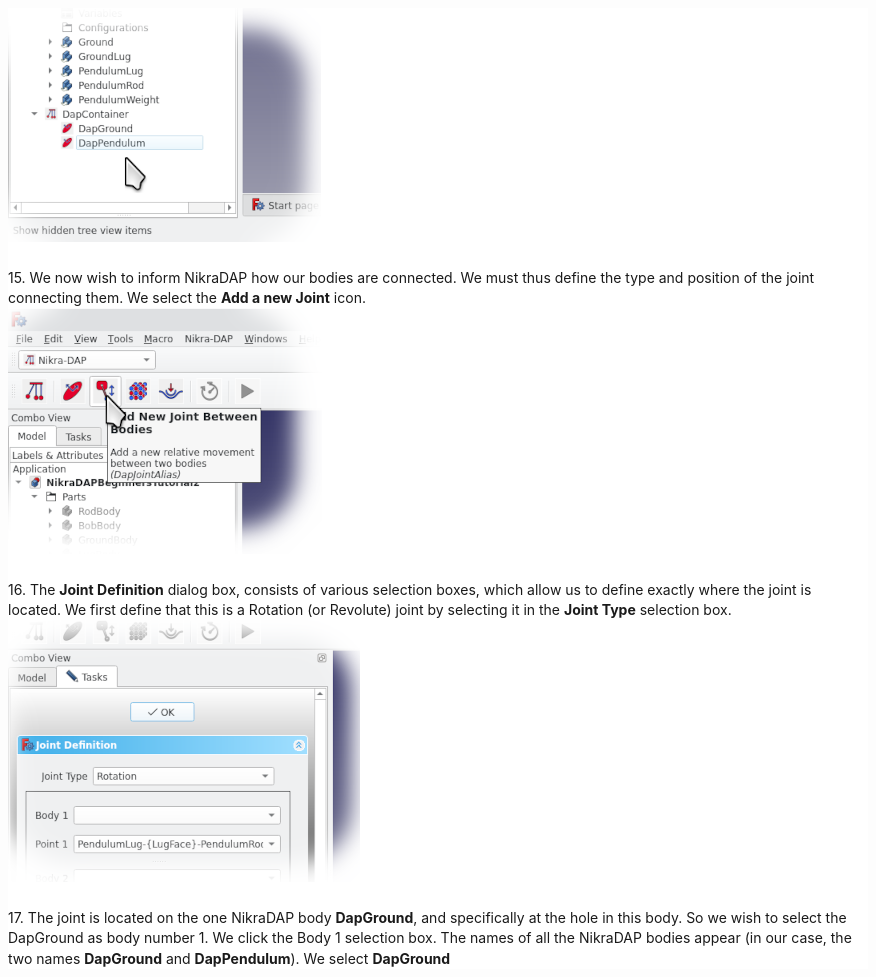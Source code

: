 ![Rename](./Documentation/Images/Rename.png)<br><br>
15. We now wish to inform NikraDAP how our bodies are connected.  We must thus define the type and position of the joint connecting them.  We select the **Add a new Joint** icon.<br>
![New Joint](./Documentation/Images/NewJoint.png)<br><br>
16. The **Joint Definition** dialog box, consists of various selection boxes, which allow us to define exactly where the joint is located.  We first define that this is a Rotation (or Revolute) joint by selecting it in the **Joint Type** selection box.<br> 
![RevoluteJoint](./Documentation/Images/Rotation.png)<br><br>
17. The joint is located on the one NikraDAP body **DapGround**, and specifically at the hole in this body. So we wish to select the DapGround as body number 1.  We click the Body 1 selection box.  The names of all the NikraDAP bodies appear (in our case, the two names **DapGround** and **DapPendulum**). We select **DapGround**<br>